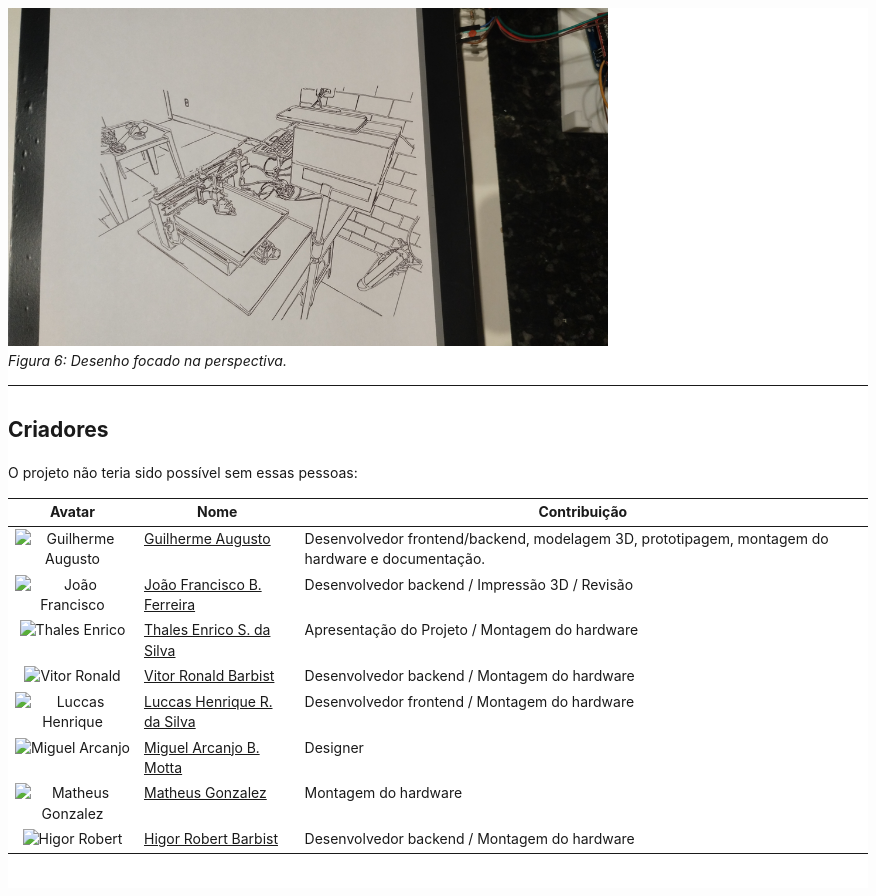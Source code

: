   <img src="./Imgs/Desenho-5.png" alt="Desenho de Ambiente" width="600">
  <br>
  <em>Figura 6: Desenho focado na perspectiva.</em>
</p>


---

## Criadores

O projeto não teria sido possível sem essas pessoas:

| Avatar | Nome | Contribuição |
| :---: | --- | --- |
| <img src="https://github.com/gui200428.png?size=80" width="80px" alt="Guilherme Augusto"/> | [Guilherme Augusto](https://github.com/gui200428) | Desenvolvedor frontend/backend, modelagem 3D, prototipagem, montagem do hardware e documentação. |
| <img src="https://github.com/jfscripts.png?size=80" width="80px" alt="João Francisco"/> | [João Francisco B. Ferreira](https://github.com/jfscripts) | Desenvolvedor backend / Impressão 3D / Revisão |
| <img src="https://github.com/Thales-Enrico.png?size=80" width="80px" alt="Thales Enrico"/> | [Thales Enrico S. da Silva](https://github.com/Thales-Enrico) | Apresentação do Projeto / Montagem do hardware |
| <img src="https://github.com/ronald-barbist.png?size=80" width="80px" alt="Vitor Ronald"/> | [Vitor Ronald Barbist](https://github.com/ronald-barbist) | Desenvolvedor backend / Montagem do hardware |
| <img src="https://github.com/LuccasHenrique13.png?size=80" width="80px" alt="Luccas Henrique"/> | [Luccas Henrique R. da Silva](https://github.com/LuccasHenrique13) | Desenvolvedor frontend / Montagem do hardware |
| <img src="https://github.com/Miguelmotta.png?size=80" width="80px" alt="Miguel Arcanjo"/> | [Miguel Arcanjo B. Motta](https://github.com/Miguelmotta) | Designer |
| <img src="https://github.com/Mgonzalez980.png?size=80" width="80px" alt="Matheus Gonzalez"/> | [Matheus Gonzalez](https://github.com/Mgonzalez980) | Montagem do hardware |
| <img src="https://github.com/higorrb.png?size=80" width="80px" alt="Higor Robert"/> | [Higor Robert Barbist](https://github.com/higorrb) | Desenvolvedor backend / Montagem do hardware |

<br>